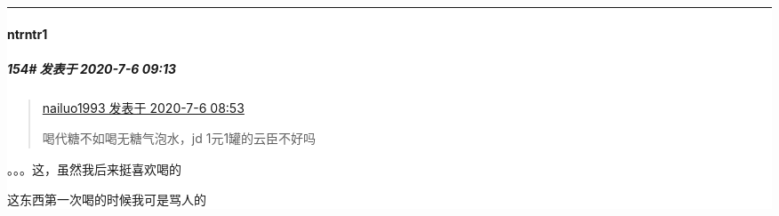 -----

####  ntrntr1  
##### 154#       发表于 2020-7-6 09:13



<blockquote><a href="httphttps://bbs.saraba1st.com/2b/forum.php?mod=redirect&amp;goto=findpost&amp;pid=48085427&amp;ptid=1945330" target="_blank">nailuo1993 发表于 2020-7-6 08:53</a>

喝代糖不如喝无糖气泡水，jd 1元1罐的云臣不好吗</blockquote>
。。。这，虽然我后来挺喜欢喝的


这东西第一次喝的时候我可是骂人的





                                            